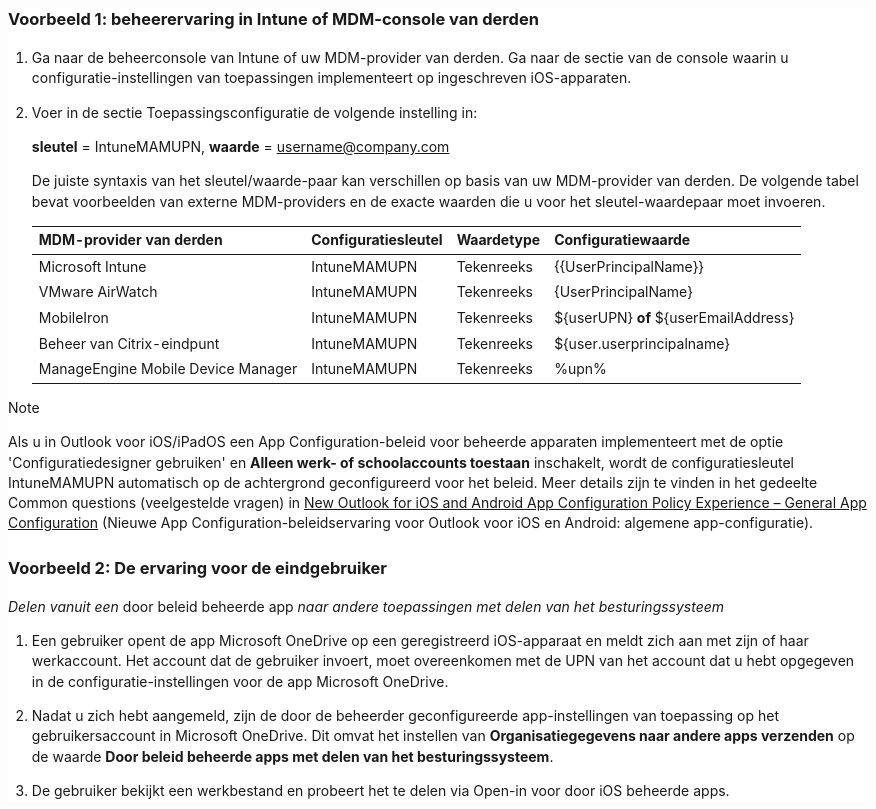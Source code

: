 
### <a name="example-1-admin-experience-in-intune-or-third-party-mdm-console"></a>Voorbeeld 1: beheerervaring in Intune of MDM-console van derden

1. Ga naar de beheerconsole van Intune of uw MDM-provider van derden. Ga naar de sectie van de console waarin u configuratie-instellingen van toepassingen implementeert op ingeschreven iOS-apparaten.

2. Voer in de sectie Toepassingsconfiguratie de volgende instelling in:

   **sleutel** = IntuneMAMUPN, **waarde** = <username@company.com>

   De juiste syntaxis van het sleutel/waarde-paar kan verschillen op basis van uw MDM-provider van derden. De volgende tabel bevat voorbeelden van externe MDM-providers en de exacte waarden die u voor het sleutel-waardepaar moet invoeren.

   |MDM-provider van derden| Configuratiesleutel | Waardetype | Configuratiewaarde|
   | ------- | ---- | ---- | ---- |
   |Microsoft Intune| IntuneMAMUPN | Tekenreeks | {{UserPrincipalName}}|
   |VMware AirWatch| IntuneMAMUPN | Tekenreeks | {UserPrincipalName}|
   |MobileIron | IntuneMAMUPN | Tekenreeks | ${userUPN} **of** ${userEmailAddress} |
   |Beheer van Citrix-eindpunt | IntuneMAMUPN | Tekenreeks | ${user.userprincipalname} |
   |ManageEngine Mobile Device Manager | IntuneMAMUPN | Tekenreeks | %upn% |

> [!NOTE]  
> Als u in Outlook voor iOS/iPadOS een App Configuration-beleid voor beheerde apparaten implementeert met de optie 'Configuratiedesigner gebruiken' en **Alleen werk- of schoolaccounts toestaan** inschakelt, wordt de configuratiesleutel IntuneMAMUPN automatisch op de achtergrond geconfigureerd voor het beleid. Meer details zijn te vinden in het gedeelte Common questions (veelgestelde vragen) in [New Outlook for iOS and Android App Configuration Policy Experience – General App Configuration](https://techcommunity.microsoft.com/t5/Intune-Customer-Success/New-Outlook-for-iOS-and-Android-App-Configuration-Policy/ba-p/370481) (Nieuwe App Configuration-beleidservaring voor Outlook voor iOS en Android: algemene app-configuratie). 


### <a name="example-2-end-user-experience"></a>Voorbeeld 2: De ervaring voor de eindgebruiker

*Delen vanuit een* door beleid beheerde app *naar andere toepassingen met delen van het besturingssysteem*

1. Een gebruiker opent de app Microsoft OneDrive op een geregistreerd iOS-apparaat en meldt zich aan met zijn of haar werkaccount.  Het account dat de gebruiker invoert, moet overeenkomen met de UPN van het account dat u hebt opgegeven in de configuratie-instellingen voor de app Microsoft OneDrive.

2. Nadat u zich hebt aangemeld, zijn de door de beheerder geconfigureerde app-instellingen van toepassing op het gebruikersaccount in Microsoft OneDrive.  Dit omvat het instellen van **Organisatiegegevens naar andere apps verzenden** op de waarde **Door beleid beheerde apps met delen van het besturingssysteem**.

3. De gebruiker bekijkt een werkbestand en probeert het te delen via Open-in voor door iOS beheerde apps.  
